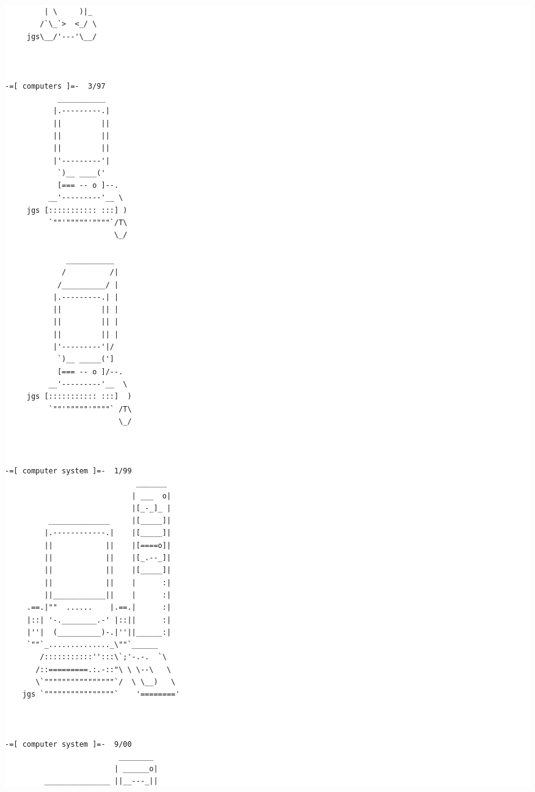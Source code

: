 ```text
         | \     )|_
        /`\_`>  <_/ \
     jgs\__/'---'\__/

 

-=[ computers ]=-  3/97
            ___________
           |.---------.|
           ||         ||
           ||         ||
           ||         ||
           |'---------'|
            `)__ ____('
            [=== -- o ]--.
          __'---------'__ \
     jgs [::::::::::: :::] )
          `""'"""""'""""`/T\
                         \_/

              ___________
             /          /|
            /__________/ |
           |.---------.| |
           ||         || |
           ||         || |
           ||         || |
           |'---------'|/
            `)__ _____(']
            [=== -- o ]/--.
          __'---------'__  \
     jgs [::::::::::: :::]  )
          `""'"""""'""""` /T\
                          \_/

 

-=[ computer system ]=-  1/99
                              _______
                             | ___  o|
                             |[_-_]_ |
          ______________     |[_____]|
         |.------------.|    |[_____]|
         ||            ||    |[====o]|
         ||            ||    |[_.--_]|
         ||            ||    |[_____]|
         ||            ||    |      :|
         ||____________||    |      :|
     .==.|""  ......    |.==.|      :|
     |::| '-.________.-' |::||      :|
     |''|  (__________)-.|''||______:|
     `""`_.............._\""`______
        /:::::::::::'':::\`;'-.-.  `\
       /::=========.:.-::"\ \ \--\   \
       \`""""""""""""""""`/  \ \__)   \
    jgs `""""""""""""""""`    '========'

 

-=[ computer system ]=-  9/00
                          ________
                         | ______o|
         _______________ ||__---_||
```